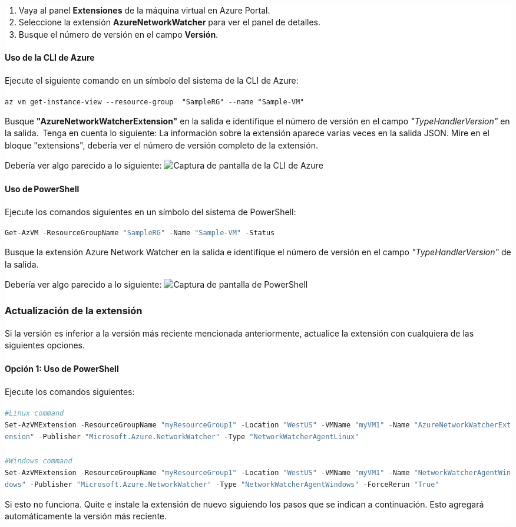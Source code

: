 1. Vaya al panel **Extensiones** de la máquina virtual en Azure Portal.
1. Seleccione la extensión **AzureNetworkWatcher** para ver el panel de detalles.
1. Busque el número de versión en el campo **Versión**.  

#### <a name="use-the-azure-cli"></a>Uso de la CLI de Azure

Ejecute el siguiente comando en un símbolo del sistema de la CLI de Azure:

```azurecli
az vm get-instance-view --resource-group  "SampleRG" --name "Sample-VM"
```
Busque **"AzureNetworkWatcherExtension"** en la salida e identifique el número de versión en el campo *"TypeHandlerVersion"* en la salida.  Tenga en cuenta lo siguiente: La información sobre la extensión aparece varias veces en la salida JSON. Mire en el bloque "extensions", debería ver el número de versión completo de la extensión. 

Debería ver algo parecido a lo siguiente: ![Captura de pantalla de la CLI de Azure](./media/network-watcher/azure-cli-screenshot.png)

#### <a name="usepowershell"></a>Uso de PowerShell

Ejecute los comandos siguientes en un símbolo del sistema de PowerShell:

```powershell
Get-AzVM -ResourceGroupName "SampleRG" -Name "Sample-VM" -Status
```
Busque la extensión Azure Network Watcher en la salida e identifique el número de versión en el campo *"TypeHandlerVersion"* de la salida.   

Debería ver algo parecido a lo siguiente: ![Captura de pantalla de PowerShell](./media/network-watcher/powershell-screenshot.png)

### <a name="update-your-extension"></a>Actualización de la extensión

Si la versión es inferior a la versión más reciente mencionada anteriormente, actualice la extensión con cualquiera de las siguientes opciones.

#### <a name="option-1-use-powershell"></a>Opción 1: Uso de PowerShell

Ejecute los comandos siguientes:

```powershell
#Linux command
Set-AzVMExtension -ResourceGroupName "myResourceGroup1" -Location "WestUS" -VMName "myVM1" -Name "AzureNetworkWatcherExtension" -Publisher "Microsoft.Azure.NetworkWatcher" -Type "NetworkWatcherAgentLinux"

#Windows command
Set-AzVMExtension -ResourceGroupName "myResourceGroup1" -Location "WestUS" -VMName "myVM1" -Name "NetworkWatcherAgentWindows" -Publisher "Microsoft.Azure.NetworkWatcher" -Type "NetworkWatcherAgentWindows" -ForceRerun "True"

```

Si esto no funciona. Quite e instale la extensión de nuevo siguiendo los pasos que se indican a continuación. Esto agregará automáticamente la versión más reciente.
